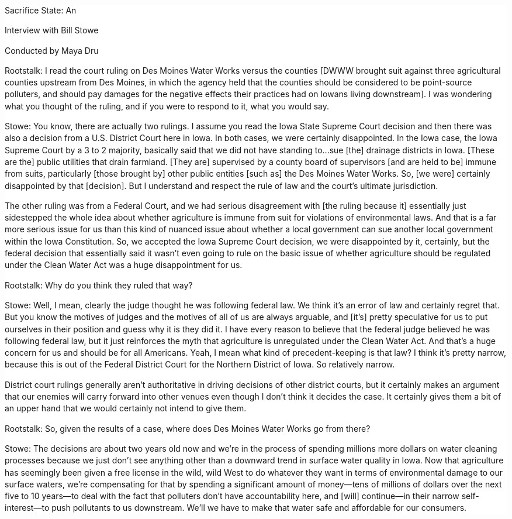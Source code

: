 Sacrifice State: An

Interview with Bill Stowe

Conducted by Maya Dru

Rootstalk: I read the court ruling on Des Moines Water Works versus the counties [DWWW brought suit against three agricultural counties upstream from Des Moines, in which the agency held that the counties should be considered to be point-source polluters, and should pay damages for the negative effects their practices had on Iowans living downstream]. I was wondering what you thought of the ruling, and if you were to respond to it, what you would say.

Stowe: You know, there are actually two rulings. I assume you read the Iowa State Supreme Court decision and then there was also a decision from a U.S. District Court here in Iowa. In both cases, we were certainly disappointed. In the Iowa case, the Iowa Supreme Court by a 3 to 2 majority, basically said that we did not have standing to...sue [the] drainage districts in Iowa. [These are the] public utilities that drain farmland. [They are] supervised by a county board of supervisors [and are held to be] immune from suits, particularly [those brought by] other public entities [such as] the Des Moines Water Works. So, [we were] certainly disappointed by that [decision]. But I understand and respect the rule of law and the court’s ultimate jurisdiction.

The other ruling was from a Federal Court, and we had serious disagreement with [the ruling because it] essentially just sidestepped the whole idea about whether agriculture is immune from suit for violations of environmental laws. And that is a far more serious issue for us than this kind of nuanced issue about whether a local government can sue another local government within the Iowa Constitution. So, we accepted the Iowa Supreme Court decision, we were disappointed by it, certainly, but the federal decision that essentially said it wasn’t even going to rule on the basic issue of whether agriculture should be regulated under the Clean Water Act was a huge disappointment for us.

Rootstalk: Why do you think they ruled that way?

Stowe: Well, I mean, clearly the judge thought he was following federal law. We think it’s an error of law and certainly regret that. But you know the motives of judges and the motives of all of us are always arguable, and [it’s] pretty speculative for us to put ourselves in their position and guess why it is they did it. I have every reason to believe that the federal judge believed he was following federal law, but it just reinforces the myth that agriculture is unregulated under the Clean Water Act. And that’s a huge concern for us and should be for all Americans. Yeah, I mean what kind of precedent-keeping is that law? I think it’s pretty narrow, because this is out of the Federal District Court for the Northern District of Iowa. So relatively narrow.

District court rulings generally aren’t authoritative in driving decisions of other district courts, but it certainly makes an argument that our enemies will carry forward into other venues even though I don’t think it decides the case. It certainly gives them a bit of an upper hand that we would certainly not intend to give them.

Rootstalk: So, given the results of a case, where does Des Moines Water Works go from there?

Stowe: The decisions are about two years old now and we’re in the process of spending millions more dollars on water cleaning processes because we just don’t see anything other than a downward trend in surface water quality in Iowa. Now that agriculture has seemingly been given a free license in the wild, wild West to do whatever they want in terms of environmental damage to our surface waters, we’re compensating for that by spending a significant amount of money—tens of millions of dollars over the next five to 10 years—to deal with the fact that polluters don’t have accountability here, and [will] continue—in their narrow self-interest—to push pollutants to us downstream. We’ll we have to make that water safe and affordable for our consumers.
